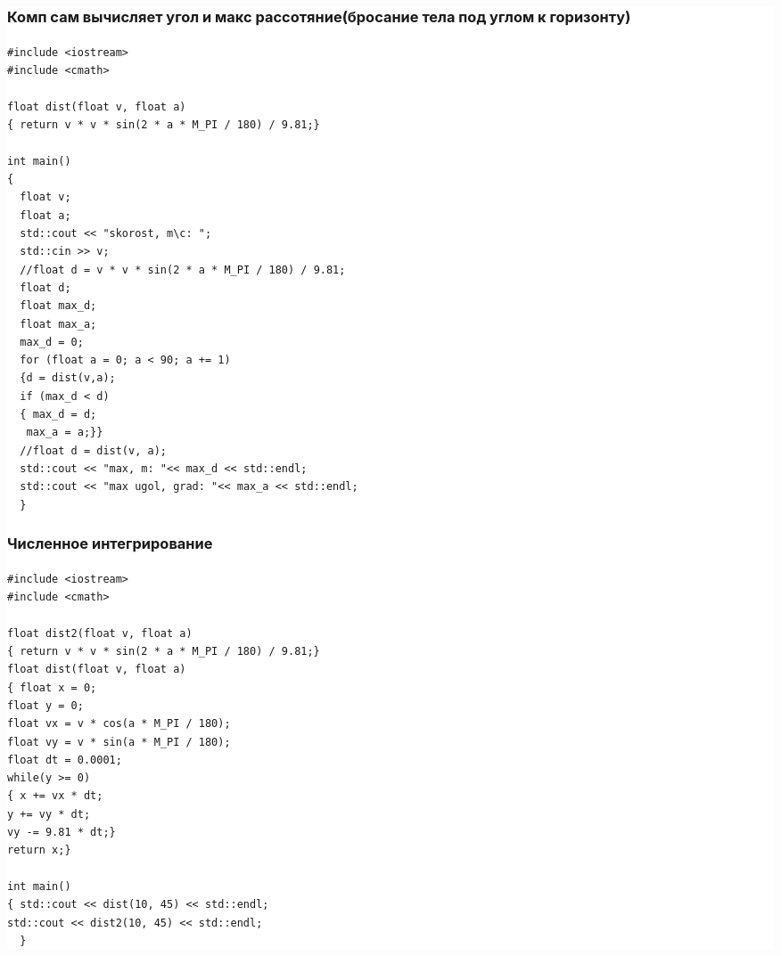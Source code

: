 ### Комп сам вычисляет угол и макс рассотяние(бросание тела под углом к горизонту)

    #include <iostream>
    #include <cmath>
    
    float dist(float v, float a)
    { return v * v * sin(2 * a * M_PI / 180) / 9.81;}
    
    int main()
    {
      float v;
      float a;
      std::cout << "skorost, m\c: ";
      std::cin >> v;
      //float d = v * v * sin(2 * a * M_PI / 180) / 9.81;
      float d;
      float max_d;
      float max_a;
      max_d = 0;
      for (float a = 0; a < 90; a += 1)
      {d = dist(v,a);
      if (max_d < d)
      { max_d = d;
       max_a = a;}}
      //float d = dist(v, a);
      std::cout << "max, m: "<< max_d << std::endl;
      std::cout << "max ugol, grad: "<< max_a << std::endl;
      }
    
### Численное интегрирование

    #include <iostream>
    #include <cmath>
    
    float dist2(float v, float a)
    { return v * v * sin(2 * a * M_PI / 180) / 9.81;}
    float dist(float v, float a)
    { float x = 0;
    float y = 0;
    float vx = v * cos(a * M_PI / 180);
    float vy = v * sin(a * M_PI / 180);
    float dt = 0.0001;
    while(y >= 0)
    { x += vx * dt;
    y += vy * dt;
    vy -= 9.81 * dt;}
    return x;}
    
    int main()
    { std::cout << dist(10, 45) << std::endl;
    std::cout << dist2(10, 45) << std::endl;
      }
    